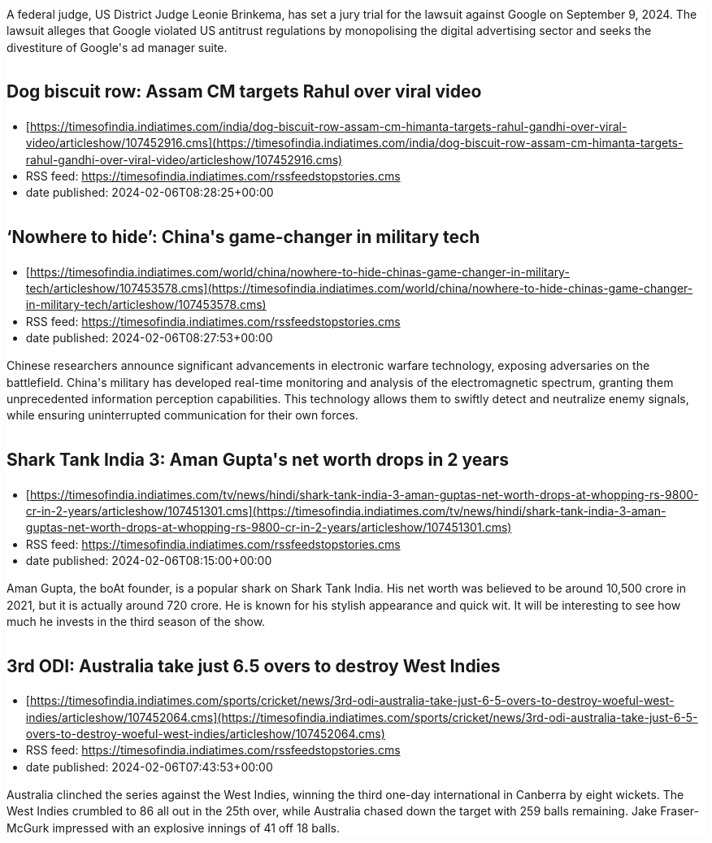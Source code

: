 A federal judge, US District Judge Leonie Brinkema, has set a jury trial for the lawsuit against Google on September 9, 2024. The lawsuit alleges that Google violated US antitrust regulations by monopolising the digital advertising sector and seeks the divestiture of Google's ad manager suite.

## Dog biscuit row: Assam CM targets Rahul over viral video
 - [https://timesofindia.indiatimes.com/india/dog-biscuit-row-assam-cm-himanta-targets-rahul-gandhi-over-viral-video/articleshow/107452916.cms](https://timesofindia.indiatimes.com/india/dog-biscuit-row-assam-cm-himanta-targets-rahul-gandhi-over-viral-video/articleshow/107452916.cms)
 - RSS feed: https://timesofindia.indiatimes.com/rssfeedstopstories.cms
 - date published: 2024-02-06T08:28:25+00:00



## ‘Nowhere to hide’: China's game-changer in military tech
 - [https://timesofindia.indiatimes.com/world/china/nowhere-to-hide-chinas-game-changer-in-military-tech/articleshow/107453578.cms](https://timesofindia.indiatimes.com/world/china/nowhere-to-hide-chinas-game-changer-in-military-tech/articleshow/107453578.cms)
 - RSS feed: https://timesofindia.indiatimes.com/rssfeedstopstories.cms
 - date published: 2024-02-06T08:27:53+00:00

Chinese researchers announce significant advancements in electronic warfare technology, exposing adversaries on the battlefield. China's military has developed real-time monitoring and analysis of the electromagnetic spectrum, granting them unprecedented information perception capabilities. This technology allows them to swiftly detect and neutralize enemy signals, while ensuring uninterrupted communication for their own forces.

## Shark Tank India 3: Aman Gupta's net worth drops in 2 years
 - [https://timesofindia.indiatimes.com/tv/news/hindi/shark-tank-india-3-aman-guptas-net-worth-drops-at-whopping-rs-9800-cr-in-2-years/articleshow/107451301.cms](https://timesofindia.indiatimes.com/tv/news/hindi/shark-tank-india-3-aman-guptas-net-worth-drops-at-whopping-rs-9800-cr-in-2-years/articleshow/107451301.cms)
 - RSS feed: https://timesofindia.indiatimes.com/rssfeedstopstories.cms
 - date published: 2024-02-06T08:15:00+00:00

Aman Gupta, the boAt founder, is a popular shark on Shark Tank India. His net worth was believed to be around 10,500 crore in 2021, but it is actually around 720 crore. He is known for his stylish appearance and quick wit. It will be interesting to see how much he invests in the third season of the show.

## 3rd ODI: Australia take just 6.5 overs to destroy West Indies
 - [https://timesofindia.indiatimes.com/sports/cricket/news/3rd-odi-australia-take-just-6-5-overs-to-destroy-woeful-west-indies/articleshow/107452064.cms](https://timesofindia.indiatimes.com/sports/cricket/news/3rd-odi-australia-take-just-6-5-overs-to-destroy-woeful-west-indies/articleshow/107452064.cms)
 - RSS feed: https://timesofindia.indiatimes.com/rssfeedstopstories.cms
 - date published: 2024-02-06T07:43:53+00:00

Australia clinched the series against the West Indies, winning the third one-day international in Canberra by eight wickets. The West Indies crumbled to 86 all out in the 25th over, while Australia chased down the target with 259 balls remaining. Jake Fraser-McGurk impressed with an explosive innings of 41 off 18 balls.
